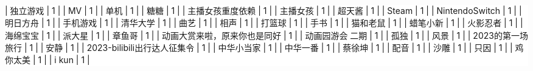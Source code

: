 | 独立游戏 | 1 |
| MV | 1 |
| 单机 | 1 |
| 糖糖 | 1 |
| 主播女孩重度依赖 | 1 |
| 主播女孩 | 1 |
| 超天酱 | 1 |
| Steam | 1 |
| NintendoSwitch | 1 |
| 明日方舟 | 1 |
| 手机游戏 | 1 |
| 清华大学 | 1 |
| 曲艺 | 1 |
| 相声 | 1 |
| 打篮球 | 1 |
| 手书 | 1 |
| 猫和老鼠 | 1 |
| 蜡笔小新 | 1 |
| 火影忍者 | 1 |
| 海绵宝宝 | 1 |
| 派大星 | 1 |
| 章鱼哥 | 1 |
| 动画大赏来啦，原来你也是同好 | 1 |
| 动画园游会 二期 | 1 |
| 孤独 | 1 |
| 风景 | 1 |
| 2023的第一场旅行 | 1 |
| 安静 | 1 |
| 2023-bilibili出行达人征集令 | 1 |
| 中华小当家 | 1 |
| 中华一番 | 1 |
| 蔡徐坤 | 1 |
| 配音 | 1 |
| 沙雕 | 1 |
| 只因 | 1 |
| 鸡你太美 | 1 |
| i kun | 1 |